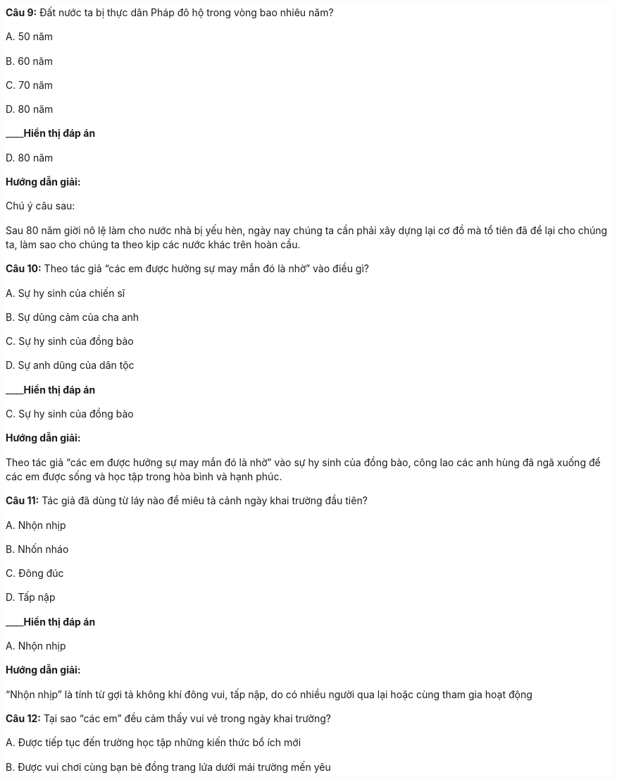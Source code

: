 **Câu 9:** Đất nước ta bị thực dân Pháp đô hộ trong vòng bao nhiêu năm?

A. 50 năm

B. 60 năm

C. 70 năm

D. 80 năm

____**Hiển thị đáp án**

D. 80 năm

**Hướng dẫn giải:**

Chú ý câu sau: 

Sau 80 năm giời nô lệ làm cho nước nhà bị yếu hèn, ngày nay chúng ta cần phải xây dựng lại cơ đồ mà tổ tiên đã để lại cho chúng ta, làm sao cho chúng ta theo kịp các nước khác trên hoàn cầu. 

**Câu 10:** Theo tác giả “các em được hưởng sự may mắn đó là nhờ” vào điều gì?

A. Sự hy sinh của chiến sĩ

B. Sự dũng cảm của cha anh

C. Sự hy sinh của đồng bào

D. Sự anh dũng của dân tộc

____**Hiển thị đáp án**

C. Sự hy sinh của đồng bào

**Hướng dẫn giải:**

Theo tác giả “các em được hưởng sự may mắn đó là nhờ” vào sự hy sinh của đồng bào, công lao các anh hùng đã ngã xuống để các em được sống và học tập trong hòa bình và hạnh phúc. 

**Câu 11:** Tác giả đã dùng từ láy nào để miêu tả cảnh ngày khai trường đầu tiên?

A. Nhộn nhịp

B. Nhốn nháo

C. Đông đúc

D. Tấp nập

____**Hiển thị đáp án**

A. Nhộn nhịp

**Hướng dẫn giải:**

“Nhộn nhịp” là tính từ gợi tả không khí đông vui, tấp nập, do có nhiều người qua lại hoặc cùng tham gia hoạt động

**Câu 12:** Tại sao “các em” đều cảm thấy vui vẻ trong ngày khai trường?

A. Được tiếp tục đến trường học tập những kiến thức bổ ích mới

B. Được vui chơi cùng bạn bè đồng trang lứa dưới mái trường mến yêu
